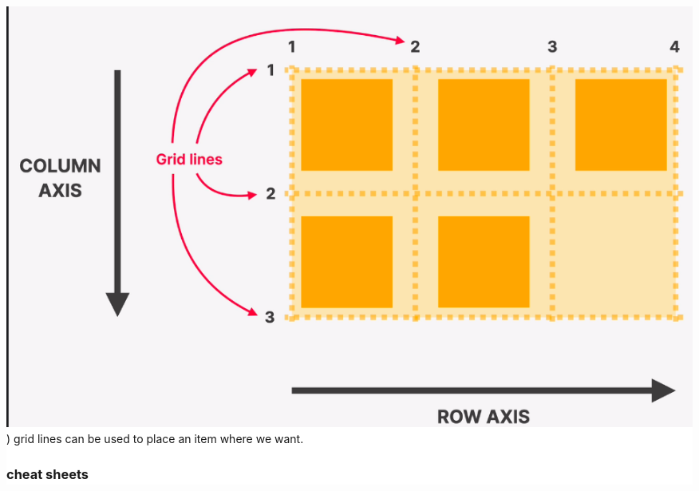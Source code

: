 ![](/assets/2022-07-01-my-notes-from-a-css-html-course/Untitled%2023.png)
)
grid lines can be used to place an item where we want.

### cheat sheets
